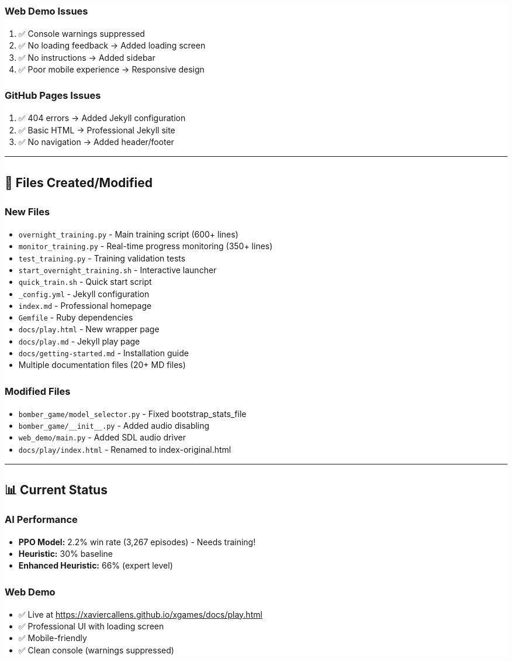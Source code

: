 ### Web Demo Issues
1. ✅ Console warnings suppressed
2. ✅ No loading feedback → Added loading screen
3. ✅ No instructions → Added sidebar
4. ✅ Poor mobile experience → Responsive design

### GitHub Pages Issues
1. ✅ 404 errors → Added Jekyll configuration
2. ✅ Basic HTML → Professional Jekyll site
3. ✅ No navigation → Added header/footer

---

## 📁 Files Created/Modified

### New Files
- `overnight_training.py` - Main training script (600+ lines)
- `monitor_training.py` - Real-time progress monitoring (350+ lines)
- `test_training.py` - Training validation tests
- `start_overnight_training.sh` - Interactive launcher
- `quick_train.sh` - Quick start script
- `_config.yml` - Jekyll configuration
- `index.md` - Professional homepage
- `Gemfile` - Ruby dependencies
- `docs/play.html` - New wrapper page
- `docs/play.md` - Jekyll play page
- `docs/getting-started.md` - Installation guide
- Multiple documentation files (20+ MD files)

### Modified Files
- `bomber_game/model_selector.py` - Fixed bootstrap_stats_file
- `bomber_game/__init__.py` - Added audio disabling
- `web_demo/main.py` - Added SDL audio driver
- `docs/play/index.html` - Renamed to index-original.html

---

## 📊 Current Status

### AI Performance
- **PPO Model:** 2.2% win rate (3,267 episodes) - Needs training!
- **Heuristic:** 30% baseline
- **Enhanced Heuristic:** 66% (expert level)

### Web Demo
- ✅ Live at https://xaviercallens.github.io/xgames/docs/play.html
- ✅ Professional UI with loading screen
- ✅ Mobile-friendly
- ✅ Clean console (warnings suppressed)
